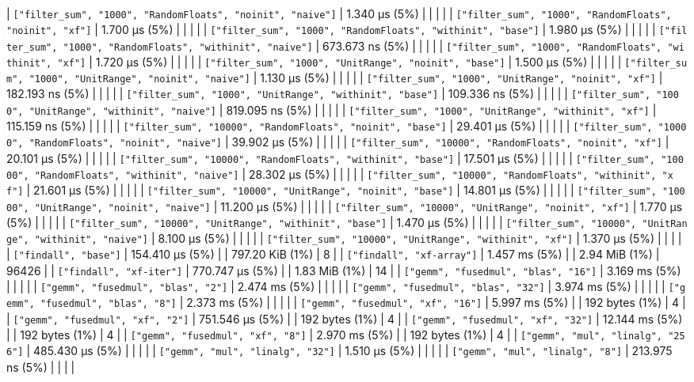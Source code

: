| `["filter_sum", "1000", "RandomFloats", "noinit", "naive"]`    |   1.340 μs (5%) |         |                 |             |
| `["filter_sum", "1000", "RandomFloats", "noinit", "xf"]`       |   1.700 μs (5%) |         |                 |             |
| `["filter_sum", "1000", "RandomFloats", "withinit", "base"]`   |   1.980 μs (5%) |         |                 |             |
| `["filter_sum", "1000", "RandomFloats", "withinit", "naive"]`  | 673.673 ns (5%) |         |                 |             |
| `["filter_sum", "1000", "RandomFloats", "withinit", "xf"]`     |   1.720 μs (5%) |         |                 |             |
| `["filter_sum", "1000", "UnitRange", "noinit", "base"]`        |   1.500 μs (5%) |         |                 |             |
| `["filter_sum", "1000", "UnitRange", "noinit", "naive"]`       |   1.130 μs (5%) |         |                 |             |
| `["filter_sum", "1000", "UnitRange", "noinit", "xf"]`          | 182.193 ns (5%) |         |                 |             |
| `["filter_sum", "1000", "UnitRange", "withinit", "base"]`      | 109.336 ns (5%) |         |                 |             |
| `["filter_sum", "1000", "UnitRange", "withinit", "naive"]`     | 819.095 ns (5%) |         |                 |             |
| `["filter_sum", "1000", "UnitRange", "withinit", "xf"]`        | 115.159 ns (5%) |         |                 |             |
| `["filter_sum", "10000", "RandomFloats", "noinit", "base"]`    |  29.401 μs (5%) |         |                 |             |
| `["filter_sum", "10000", "RandomFloats", "noinit", "naive"]`   |  39.902 μs (5%) |         |                 |             |
| `["filter_sum", "10000", "RandomFloats", "noinit", "xf"]`      |  20.101 μs (5%) |         |                 |             |
| `["filter_sum", "10000", "RandomFloats", "withinit", "base"]`  |  17.501 μs (5%) |         |                 |             |
| `["filter_sum", "10000", "RandomFloats", "withinit", "naive"]` |  28.302 μs (5%) |         |                 |             |
| `["filter_sum", "10000", "RandomFloats", "withinit", "xf"]`    |  21.601 μs (5%) |         |                 |             |
| `["filter_sum", "10000", "UnitRange", "noinit", "base"]`       |  14.801 μs (5%) |         |                 |             |
| `["filter_sum", "10000", "UnitRange", "noinit", "naive"]`      |  11.200 μs (5%) |         |                 |             |
| `["filter_sum", "10000", "UnitRange", "noinit", "xf"]`         |   1.770 μs (5%) |         |                 |             |
| `["filter_sum", "10000", "UnitRange", "withinit", "base"]`     |   1.470 μs (5%) |         |                 |             |
| `["filter_sum", "10000", "UnitRange", "withinit", "naive"]`    |   8.100 μs (5%) |         |                 |             |
| `["filter_sum", "10000", "UnitRange", "withinit", "xf"]`       |   1.370 μs (5%) |         |                 |             |
| `["findall", "base"]`                                          | 154.410 μs (5%) |         | 797.20 KiB (1%) |           8 |
| `["findall", "xf-array"]`                                      |   1.457 ms (5%) |         |   2.94 MiB (1%) |       96426 |
| `["findall", "xf-iter"]`                                       | 770.747 μs (5%) |         |   1.83 MiB (1%) |          14 |
| `["gemm", "fusedmul", "blas", "16"]`                           |   3.169 ms (5%) |         |                 |             |
| `["gemm", "fusedmul", "blas", "2"]`                            |   2.474 ms (5%) |         |                 |             |
| `["gemm", "fusedmul", "blas", "32"]`                           |   3.974 ms (5%) |         |                 |             |
| `["gemm", "fusedmul", "blas", "8"]`                            |   2.373 ms (5%) |         |                 |             |
| `["gemm", "fusedmul", "xf", "16"]`                             |   5.997 ms (5%) |         |  192 bytes (1%) |           4 |
| `["gemm", "fusedmul", "xf", "2"]`                              | 751.546 μs (5%) |         |  192 bytes (1%) |           4 |
| `["gemm", "fusedmul", "xf", "32"]`                             |  12.144 ms (5%) |         |  192 bytes (1%) |           4 |
| `["gemm", "fusedmul", "xf", "8"]`                              |   2.970 ms (5%) |         |  192 bytes (1%) |           4 |
| `["gemm", "mul", "linalg", "256"]`                             | 485.430 μs (5%) |         |                 |             |
| `["gemm", "mul", "linalg", "32"]`                              |   1.510 μs (5%) |         |                 |             |
| `["gemm", "mul", "linalg", "8"]`                               | 213.975 ns (5%) |         |                 |             |
